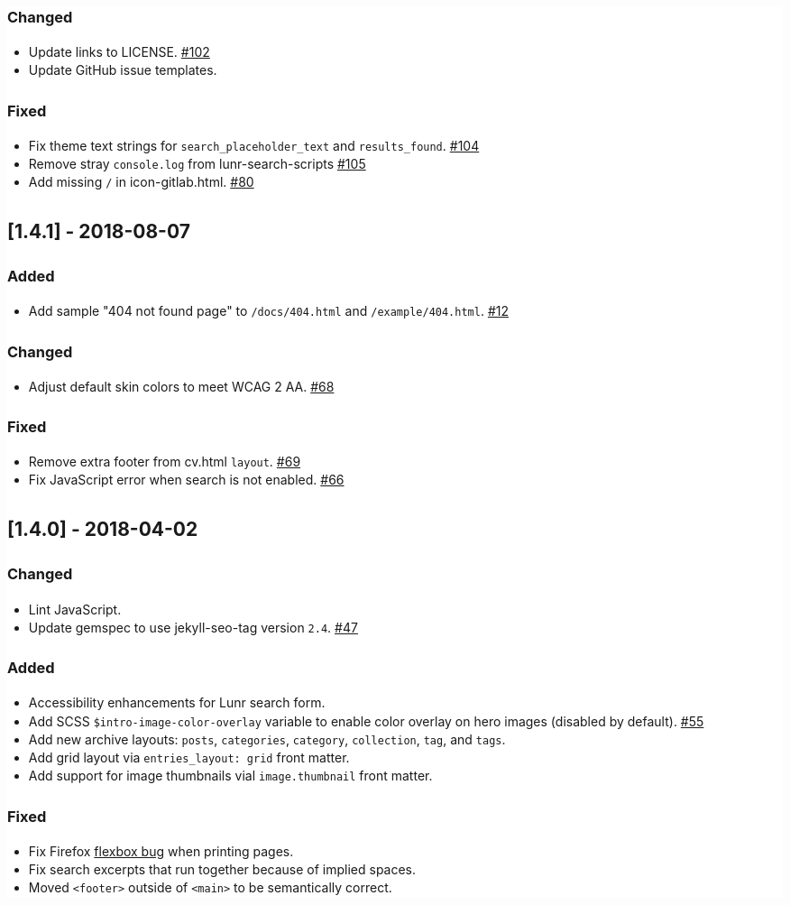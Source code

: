 ### Changed
- Update links to LICENSE. [#102](https://github.com/mmistakes/jekyll-theme-basically-basic/pull/102)
- Update GitHub issue templates.

### Fixed
- Fix theme text strings for `search_placeholder_text` and `results_found`. [#104](https://github.com/mmistakes/jekyll-theme-basically-basic/issues/104)
- Remove stray `console.log` from lunr-search-scripts [#105](https://github.com/mmistakes/jekyll-theme-basically-basic/pull/105)
- Add missing `/` in icon-gitlab.html. [#80](https://github.com/mmistakes/jekyll-theme-basically-basic/pull/80)

## [1.4.1] - 2018-08-07

### Added
- Add sample "404 not found page" to `/docs/404.html` and `/example/404.html`. [#12](https://github.com/mmistakes/jekyll-theme-basically-basic/issues/12)

### Changed
- Adjust default skin colors to meet WCAG 2 AA. [#68](https://github.com/mmistakes/jekyll-theme-basically-basic/pull/68)

### Fixed
- Remove extra footer from cv.html `layout`. [#69](https://github.com/mmistakes/jekyll-theme-basically-basic/pull/69)
- Fix JavaScript error when search is not enabled. [#66](https://github.com/mmistakes/jekyll-theme-basically-basic/pull/66)

## [1.4.0] - 2018-04-02

### Changed
- Lint JavaScript.
- Update gemspec to use jekyll-seo-tag version `2.4`. [#47](https://github.com/mmistakes/jekyll-theme-basically-basic/pull/47)

### Added
- Accessibility enhancements for Lunr search form.
- Add SCSS `$intro-image-color-overlay` variable to enable color overlay on hero images (disabled by default). [#55](https://github.com/mmistakes/jekyll-theme-basically-basic/issues/55)
- Add new archive layouts: `posts`, `categories`, `category`, `collection`, `tag`, and `tags`.
- Add grid layout via `entries_layout: grid` front matter.
- Add support for image thumbnails vial `image.thumbnail` front matter.

### Fixed
- Fix Firefox [flexbox bug](https://bugzilla.mozilla.org/show_bug.cgi?id=939897) when printing pages.
- Fix search excerpts that run together because of implied spaces.
- Moved `<footer>` outside of `<main>` to be semantically correct.
